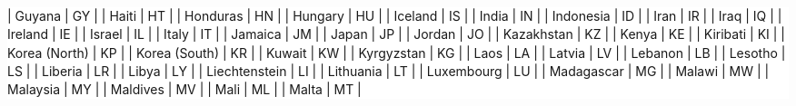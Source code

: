 | Guyana                     | GY       |
| Haiti                      | HT       |
| Honduras                   | HN       |
| Hungary                    | HU       |
| Iceland                    | IS       |
| India                      | IN       |
| Indonesia                  | ID       |
| Iran                       | IR       |
| Iraq                       | IQ       |
| Ireland                    | IE       |
| Israel                     | IL       |
| Italy                      | IT       |
| Jamaica                    | JM       |
| Japan                      | JP       |
| Jordan                     | JO       |
| Kazakhstan                 | KZ       |
| Kenya                      | KE       |
| Kiribati                   | KI       |
| Korea (North)              | KP       |
| Korea (South)              | KR       |
| Kuwait                     | KW       |
| Kyrgyzstan                 | KG       |
| Laos                       | LA       |
| Latvia                     | LV       |
| Lebanon                    | LB       |
| Lesotho                    | LS       |
| Liberia                    | LR       |
| Libya                      | LY       |
| Liechtenstein              | LI       |
| Lithuania                  | LT       |
| Luxembourg                 | LU       |
| Madagascar                 | MG       |
| Malawi                     | MW       |
| Malaysia                   | MY       |
| Maldives                   | MV       |
| Mali                       | ML       |
| Malta                      | MT       |